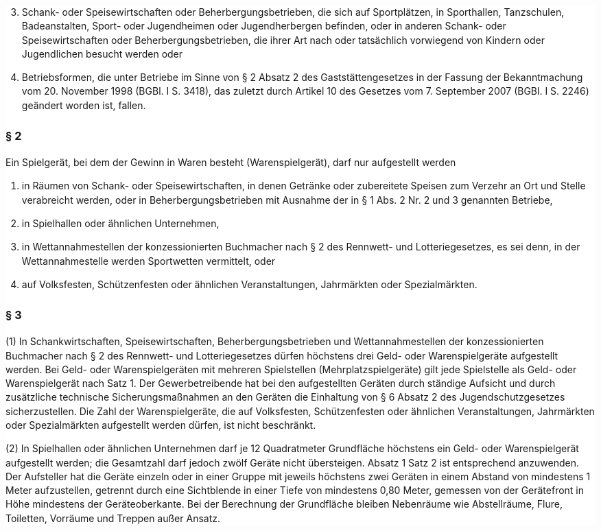 
3.  Schank- oder Speisewirtschaften oder Beherbergungsbetrieben, die sich
    auf Sportplätzen, in Sporthallen, Tanzschulen, Badeanstalten, Sport-
    oder Jugendheimen oder Jugendherbergen befinden, oder in anderen
    Schank- oder Speisewirtschaften oder Beherbergungsbetrieben, die ihrer
    Art nach oder tatsächlich vorwiegend von Kindern oder Jugendlichen
    besucht werden oder


4.  Betriebsformen, die unter Betriebe im Sinne von § 2 Absatz 2 des
    Gaststättengesetzes in der Fassung der Bekanntmachung vom 20. November
    1998 (BGBl. I S. 3418), das zuletzt durch Artikel 10 des Gesetzes vom
    7\. September 2007 (BGBl. I S. 2246) geändert worden ist, fallen.





### § 2

Ein Spielgerät, bei dem der Gewinn in Waren besteht (Warenspielgerät),
darf nur aufgestellt werden

1.  in Räumen von Schank- oder Speisewirtschaften, in denen Getränke oder
    zubereitete Speisen zum Verzehr an Ort und Stelle verabreicht werden,
    oder in Beherbergungsbetrieben mit Ausnahme der in § 1 Abs. 2 Nr. 2
    und 3 genannten Betriebe,


2.  in Spielhallen oder ähnlichen Unternehmen,


3.  in Wettannahmestellen der konzessionierten Buchmacher nach § 2 des
    Rennwett- und Lotteriegesetzes, es sei denn, in der Wettannahmestelle
    werden Sportwetten vermittelt, oder


4.  auf Volksfesten, Schützenfesten oder ähnlichen Veranstaltungen,
    Jahrmärkten oder Spezialmärkten.





### § 3

(1) In Schankwirtschaften, Speisewirtschaften, Beherbergungsbetrieben
und Wettannahmestellen der konzessionierten Buchmacher nach § 2 des
Rennwett- und Lotteriegesetzes dürfen höchstens drei Geld- oder
Warenspielgeräte aufgestellt werden. Bei Geld- oder Warenspielgeräten
mit mehreren Spielstellen (Mehrplatzspielgeräte) gilt jede Spielstelle
als Geld- oder Warenspielgerät nach Satz 1. Der Gewerbetreibende hat
bei den aufgestellten Geräten durch ständige Aufsicht und durch
zusätzliche technische Sicherungsmaßnahmen an den Geräten die
Einhaltung von § 6 Absatz 2 des Jugendschutzgesetzes sicherzustellen.
Die Zahl der Warenspielgeräte, die auf Volksfesten, Schützenfesten
oder ähnlichen Veranstaltungen, Jahrmärkten oder Spezialmärkten
aufgestellt werden dürfen, ist nicht beschränkt.

(2) In Spielhallen oder ähnlichen Unternehmen darf je 12 Quadratmeter
Grundfläche höchstens ein Geld- oder Warenspielgerät aufgestellt
werden; die Gesamtzahl darf jedoch zwölf Geräte nicht übersteigen.
Absatz 1 Satz 2 ist entsprechend anzuwenden. Der Aufsteller hat die
Geräte einzeln oder in einer Gruppe mit jeweils höchstens zwei Geräten
in einem Abstand von mindestens 1 Meter aufzustellen, getrennt durch
eine Sichtblende in einer Tiefe von mindestens 0,80 Meter, gemessen
von der Gerätefront in Höhe mindestens der Geräteoberkante. Bei der
Berechnung der Grundfläche bleiben Nebenräume wie Abstellräume, Flure,
Toiletten, Vorräume und Treppen außer Ansatz.
